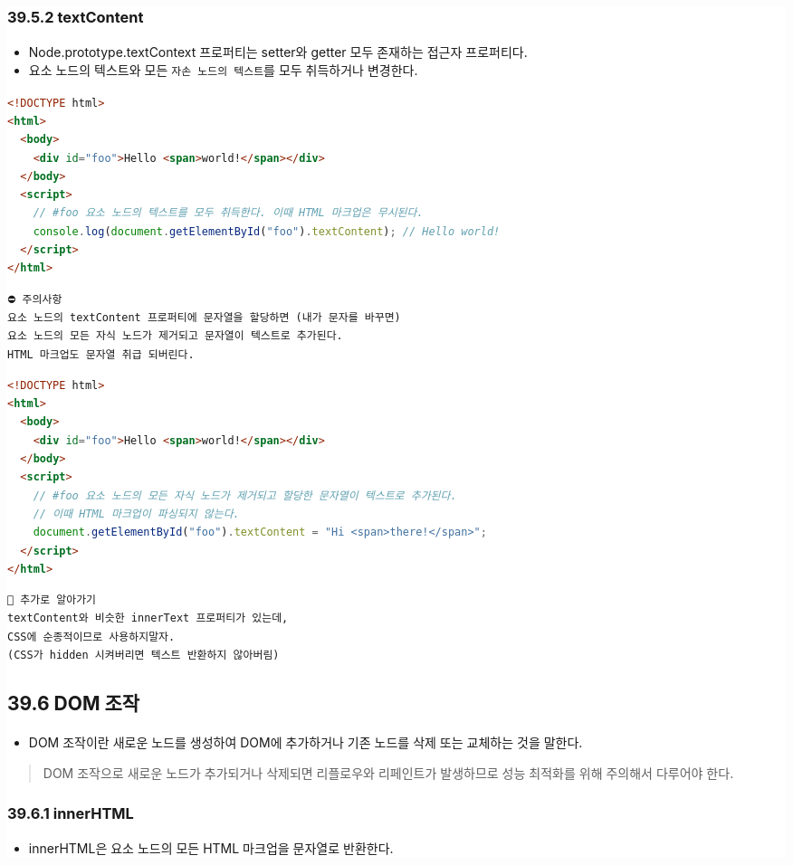 ### 39.5.2 textContent

- Node.prototype.textContext 프로퍼티는 setter와 getter 모두 존재하는 접근자 프로퍼티다.
- 요소 노드의 텍스트와 모든 `자손 노드의 텍스트`를 모두 취득하거나 변경한다.

```html
<!DOCTYPE html>
<html>
  <body>
    <div id="foo">Hello <span>world!</span></div>
  </body>
  <script>
    // #foo 요소 노드의 텍스트를 모두 취득한다. 이때 HTML 마크업은 무시된다.
    console.log(document.getElementById("foo").textContent); // Hello world!
  </script>
</html>
```

```
⛔️ 주의사항
요소 노드의 textContent 프로퍼티에 문자열을 할당하면 (내가 문자를 바꾸면)
요소 노드의 모든 자식 노드가 제거되고 문자열이 텍스트로 추가된다.
HTML 마크업도 문자열 취급 되버린다.
```

```html
<!DOCTYPE html>
<html>
  <body>
    <div id="foo">Hello <span>world!</span></div>
  </body>
  <script>
    // #foo 요소 노드의 모든 자식 노드가 제거되고 할당한 문자열이 텍스트로 추가된다.
    // 이때 HTML 마크업이 파싱되지 않는다.
    document.getElementById("foo").textContent = "Hi <span>there!</span>";
  </script>
</html>
```

```
👀 추가로 알아가기
textContent와 비슷한 innerText 프로퍼티가 있는데,
CSS에 순종적이므로 사용하지말자.
(CSS가 hidden 시켜버리면 텍스트 반환하지 않아버림)
```

## 39.6 DOM 조작

- DOM 조작이란 새로운 노드를 생성하여 DOM에 추가하거나 기존 노드를 삭제 또는 교체하는 것을 말한다.

> DOM 조작으로 새로운 노드가 추가되거나 삭제되면 리플로우와 리페인트가 발생하므로 성능 최적화를 위해 주의해서 다루어야 한다.

### 39.6.1 innerHTML

- innerHTML은 요소 노드의 모든 HTML 마크업을 문자열로 반환한다.
